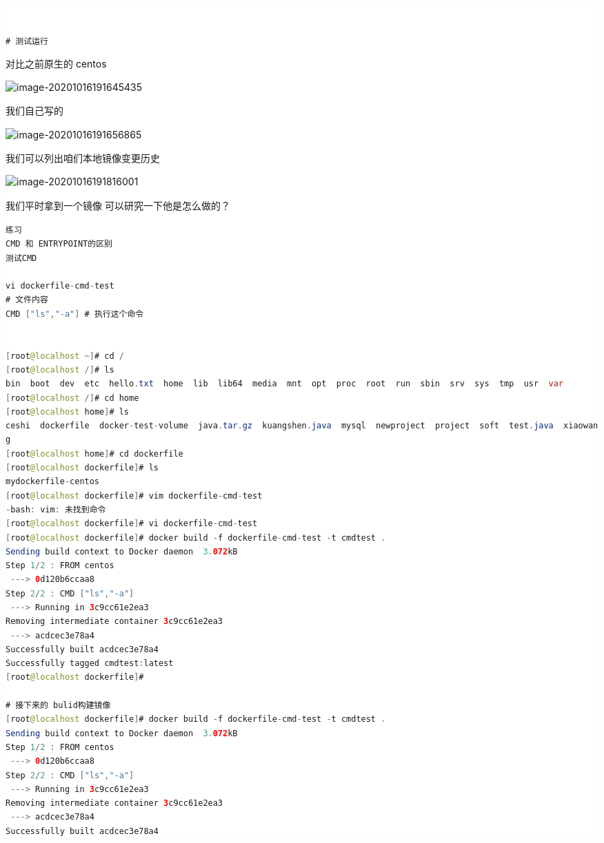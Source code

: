 ```java

    
# 测试运行    
```

对比之前原生的 centos 

![image-20201016191645435](https://gitee.com/mydream_xiaowang/dockerimage/raw/master/dockerimage/image-20201016191645435.png)

我们自己写的

![image-20201016191656865](https://gitee.com/mydream_xiaowang/dockerimage/raw/master/dockerimage/image-20201016191656865.png)

我们可以列出咱们本地镜像变更历史

![image-20201016191816001](https://gitee.com/mydream_xiaowang/dockerimage/raw/master/dockerimage/image-20201016191816001.png)

我们平时拿到一个镜像 可以研究一下他是怎么做的？

```java
练习
CMD 和 ENTRYPOINT的区别
测试CMD

vi dockerfile-cmd-test
# 文件内容
CMD ["ls","-a"] # 执行这个命令
    
    
[root@localhost ~]# cd /
[root@localhost /]# ls
bin  boot  dev  etc  hello.txt  home  lib  lib64  media  mnt  opt  proc  root  run  sbin  srv  sys  tmp  usr  var
[root@localhost /]# cd home
[root@localhost home]# ls
ceshi  dockerfile  docker-test-volume  java.tar.gz  kuangshen.java  mysql  newproject  project  soft  test.java  xiaowang
[root@localhost home]# cd dockerfile
[root@localhost dockerfile]# ls
mydockerfile-centos
[root@localhost dockerfile]# vim dockerfile-cmd-test
-bash: vim: 未找到命令
[root@localhost dockerfile]# vi dockerfile-cmd-test
[root@localhost dockerfile]# docker build -f dockerfile-cmd-test -t cmdtest .
Sending build context to Docker daemon  3.072kB
Step 1/2 : FROM centos
 ---> 0d120b6ccaa8
Step 2/2 : CMD ["ls","-a"]
 ---> Running in 3c9cc61e2ea3
Removing intermediate container 3c9cc61e2ea3
 ---> acdcec3e78a4
Successfully built acdcec3e78a4
Successfully tagged cmdtest:latest
[root@localhost dockerfile]# 
    
# 接下来的 bulid构建镜像 
[root@localhost dockerfile]# docker build -f dockerfile-cmd-test -t cmdtest .
Sending build context to Docker daemon  3.072kB
Step 1/2 : FROM centos
 ---> 0d120b6ccaa8
Step 2/2 : CMD ["ls","-a"]
 ---> Running in 3c9cc61e2ea3
Removing intermediate container 3c9cc61e2ea3
 ---> acdcec3e78a4
Successfully built acdcec3e78a4
```